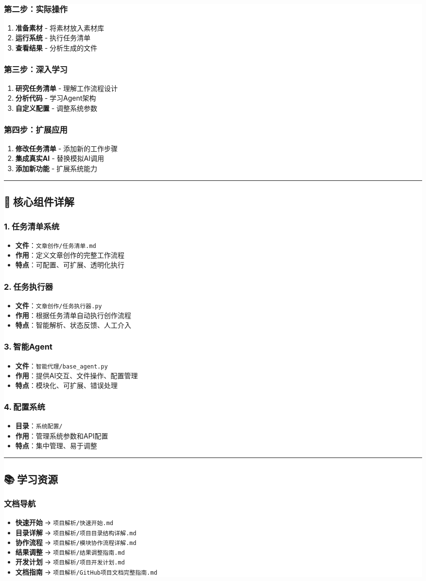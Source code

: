 ### 第二步：实际操作
1. **准备素材** - 将素材放入素材库
2. **运行系统** - 执行任务清单
3. **查看结果** - 分析生成的文件

### 第三步：深入学习
1. **研究任务清单** - 理解工作流程设计
2. **分析代码** - 学习Agent架构
3. **自定义配置** - 调整系统参数

### 第四步：扩展应用
1. **修改任务清单** - 添加新的工作步骤
2. **集成真实AI** - 替换模拟AI调用
3. **添加新功能** - 扩展系统能力

---

## 🔧 核心组件详解

### 1. 任务清单系统
- **文件**：`文章创作/任务清单.md`
- **作用**：定义文章创作的完整工作流程
- **特点**：可配置、可扩展、透明化执行

### 2. 任务执行器
- **文件**：`文章创作/任务执行器.py`
- **作用**：根据任务清单自动执行创作流程
- **特点**：智能解析、状态反馈、人工介入

### 3. 智能Agent
- **文件**：`智能代理/base_agent.py`
- **作用**：提供AI交互、文件操作、配置管理
- **特点**：模块化、可扩展、错误处理

### 4. 配置系统
- **目录**：`系统配置/`
- **作用**：管理系统参数和API配置
- **特点**：集中管理、易于调整

---

## 📚 学习资源

### 文档导航
- **快速开始** → `项目解析/快速开始.md`
- **目录详解** → `项目解析/项目目录结构详解.md`
- **协作流程** → `项目解析/模块协作流程详解.md`
- **结果调整** → `项目解析/结果调整指南.md`
- **开发计划** → `项目解析/项目开发计划.md`
- **文档指南** → `项目解析/GitHub项目文档完整指南.md`
